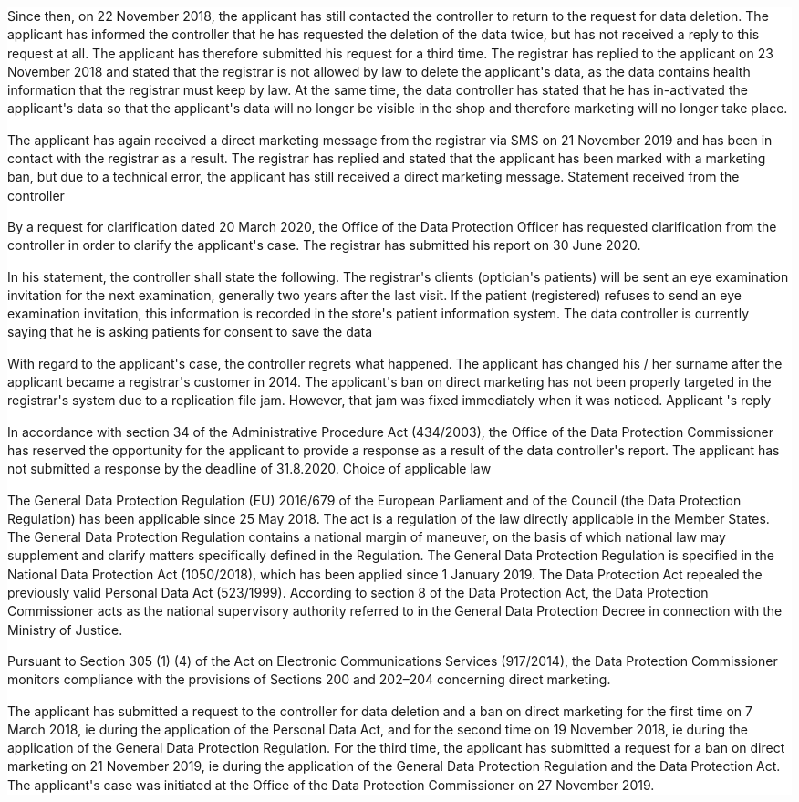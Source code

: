 Since then, on 22 November 2018, the applicant has still contacted the controller to return to the request for data deletion. The applicant has informed the controller that he has requested the deletion of the data twice, but has not received a reply to this request at all. The applicant has therefore submitted his request for a third time. The registrar has replied to the applicant on 23 November 2018 and stated that the registrar is not allowed by law to delete the applicant's data, as the data contains health information that the registrar must keep by law. At the same time, the data controller has stated that he has in-activated the applicant's data so that the applicant's data will no longer be visible in the shop and therefore marketing will no longer take place.

The applicant has again received a direct marketing message from the registrar via SMS on 21 November 2019 and has been in contact with the registrar as a result. The registrar has replied and stated that the applicant has been marked with a marketing ban, but due to a technical error, the applicant has still received a direct marketing message.
Statement received from the controller

By a request for clarification dated 20 March 2020, the Office of the Data Protection Officer has requested clarification from the controller in order to clarify the applicant's case. The registrar has submitted his report on 30 June 2020.

In his statement, the controller shall state the following. The registrar's clients (optician's patients) will be sent an eye examination invitation for the next examination, generally two years after the last visit. If the patient (registered) refuses to send an eye examination invitation, this information is recorded in the store's patient information system. The data controller is currently saying that he is asking patients for consent to save the data

With regard to the applicant's case, the controller regrets what happened. The applicant has changed his / her surname after the applicant became a registrar's customer in 2014. The applicant's ban on direct marketing has not been properly targeted in the registrar's system due to a replication file jam. However, that jam was fixed immediately when it was noticed.
Applicant 's reply

In accordance with section 34 of the Administrative Procedure Act (434/2003), the Office of the Data Protection Commissioner has reserved the opportunity for the applicant to provide a response as a result of the data controller's report. The applicant has not submitted a response by the deadline of 31.8.2020.
Choice of applicable law

The General Data Protection Regulation (EU) 2016/679 of the European Parliament and of the Council (the Data Protection Regulation) has been applicable since 25 May 2018. The act is a regulation of the law directly applicable in the Member States. The General Data Protection Regulation contains a national margin of maneuver, on the basis of which national law may supplement and clarify matters specifically defined in the Regulation. The General Data Protection Regulation is specified in the National Data Protection Act (1050/2018), which has been applied since 1 January 2019. The Data Protection Act repealed the previously valid Personal Data Act (523/1999). According to section 8 of the Data Protection Act, the Data Protection Commissioner acts as the national supervisory authority referred to in the General Data Protection Decree in connection with the Ministry of Justice.

Pursuant to Section 305 (1) (4) of the Act on Electronic Communications Services (917/2014), the Data Protection Commissioner monitors compliance with the provisions of Sections 200 and 202–204 concerning direct marketing.

The applicant has submitted a request to the controller for data deletion and a ban on direct marketing for the first time on 7 March 2018, ie during the application of the Personal Data Act, and for the second time on 19 November 2018, ie during the application of the General Data Protection Regulation. For the third time, the applicant has submitted a request for a ban on direct marketing on 21 November 2019, ie during the application of the General Data Protection Regulation and the Data Protection Act. The applicant's case was initiated at the Office of the Data Protection Commissioner on 27 November 2019.
